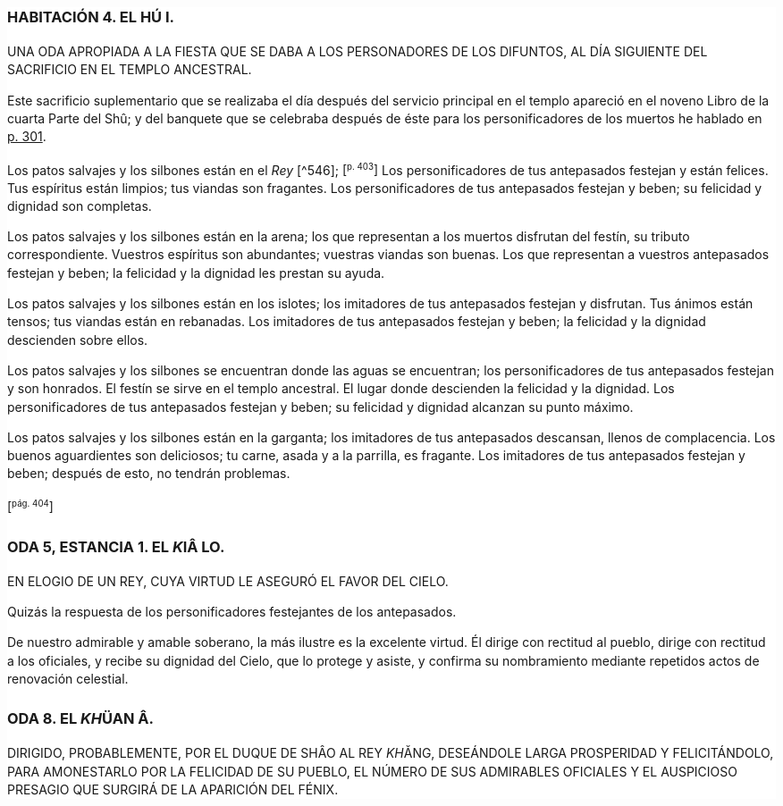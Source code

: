 <a id="o4"></a>

### HABITACIÓN 4. EL HÚ I.

UNA ODA APROPIADA A LA FIESTA QUE SE DABA A LOS PERSONADORES DE LOS DIFUNTOS, AL DÍA SIGUIENTE DEL SACRIFICIO EN EL TEMPLO ANCESTRAL.

Este sacrificio suplementario que se realizaba el día después del servicio principal en el templo apareció en el noveno Libro de la cuarta Parte del Shû; y del banquete que se celebraba después de éste para los personificadores de los muertos he hablado en [p. 301](Shih_King_Part1_Intro#p301).

Los patos salvajes y los silbones están en el <i>Rey</i> [^546]; <span id="p403">[<sup><small>p. 403</small></sup>]</span> Los personificadores de tus antepasados ​​festejan y están felices. Tus espíritus están limpios; tus viandas son fragantes. Los personificadores de tus antepasados ​​festejan y beben; su felicidad y dignidad son completas.

Los patos salvajes y los silbones están en la arena; los que representan a los muertos disfrutan del festín, su tributo correspondiente. Vuestros espíritus son abundantes; vuestras viandas son buenas. Los que representan a vuestros antepasados ​​festejan y beben; la felicidad y la dignidad les prestan su ayuda.

Los patos salvajes y los silbones están en los islotes; los imitadores de tus antepasados ​​festejan y disfrutan. Tus ánimos están tensos; tus viandas están en rebanadas. Los imitadores de tus antepasados ​​festejan y beben; la felicidad y la dignidad descienden sobre ellos.

Los patos salvajes y los silbones se encuentran donde las aguas se encuentran; los personificadores de tus antepasados ​​festejan y son honrados. El festín se sirve en el templo ancestral. El lugar donde descienden la felicidad y la dignidad. Los personificadores de tus antepasados ​​festejan y beben; su felicidad y dignidad alcanzan su punto máximo.

Los patos salvajes y los silbones están en la garganta; los imitadores de tus antepasados ​​descansan, llenos de complacencia. Los buenos aguardientes son deliciosos; tu carne, asada y a la parrilla, es fragante. Los imitadores de tus antepasados ​​festejan y beben; después de esto, no tendrán problemas.

<span id="p404">[<sup><small>pág. 404</small></sup>]</span>

<a id="o5"></a>

### ODA 5, ESTANCIA 1. EL <i>K</i>IÂ LO.

EN ELOGIO DE UN REY, CUYA VIRTUD LE ASEGURÓ EL FAVOR DEL CIELO.

Quizás la respuesta de los personificadores festejantes de los antepasados.

De nuestro admirable y amable soberano, la más ilustre es la excelente virtud. Él dirige con rectitud al pueblo, dirige con rectitud a los oficiales, y recibe su dignidad del Cielo, que lo protege y asiste, y confirma su nombramiento mediante repetidos actos de renovación celestial.

<a id="o8"></a>

### ODA 8. EL <i>KH</i>ÜAN Â.

DIRIGIDO, PROBABLEMENTE, POR EL DUQUE DE SHÂO AL REY <i>KH</i>ĂNG, DESEÁNDOLE LARGA PROSPERIDAD Y FELICITÁNDOLO, PARA AMONESTARLO POR LA FELICIDAD DE SU PUEBLO, EL NÚMERO DE SUS ADMIRABLES OFICIALES Y EL AUSPICIOSO PRESAGIO QUE SURGIRÁ DE LA APARICIÓN DEL FÉNIX.


[^551]: 396:2 Nuestro pueblo es, por supuesto, el pueblo de Kâu. Toda la obra trata sobre el individuo del que surgió la Casa de Kâu, de la cual formaron parte los reyes de la así llamada dinastía.
[^552]: 396:3 No se nos dice a quién sacrificó y oró Kiang Yüan, pero tengo la impresión de que fue a Dios (véase la siguiente estrofa) y que lo hizo sola con el objeto especial que se menciona.
[^553]: 397:1 La «huella del pie hecha por Dios» ha suscitado mucha especulación entre los críticos. Podemos concluir simplemente que el poeta pretendía que sus lectores creyeran, como él, que la concepción de su héroe era sobrenatural. Vimos en la tercera de las Odas Sacrificiales de Shang que también existía una leyenda que asignaba un nacimiento sobrenatural al padre de la Casa de Shang.
[^555]: 397:2 La oda no revela quién expuso al niño a estos diversos peligros; la tradición china tampoco forjó ninguna historia al respecto. Mâo afirma que la exposición fue realizada por el esposo de Kiang Yüan, insatisfecho con lo sucedido; Kāng, por la propia madre, para mostrar aún más el maravilloso carácter de su hijo. Los lectores compararán los relatos con las leyendas romanas sobre Rómulo y Remo, su madre y su padre; pero ambas leyendas difieren según las distintas personalidades de los pueblos chino y romano.
[^556]: 398:1 La madre de Hâu-_k_î, como hemos visto, era princesa de Thâi, en el actual distrito de Wû-kung, <i>Kh</i>ien <i>K</i>âu, Shen-hsî. Esto pudo haber conducido a su nombramiento en dicho principado y a la transferencia del señorío de <i>K</i>iangs</i> a <i>K</i>îs</i>. Evidentemente, fue nombrado para esa dignidad por sus servicios en el fomento de la agricultura. Sin embargo, no ha desbancado a Shan-nung, con quien por línea paterna mantenía una relación, como «el Padre de la Agricultura».
[^557]: 398:2 Esto no debe entenderse como un sacrificio en general, como si no hubiera existido tal cosa antes de Hâu-_k_î; sino como un sacrificio de la Casa de <i>K</i>âu</i>, aquellos en el templo ancestral y otros, que comenzaron con él como su gran antepasado.
[^558]: 399:1 Es decir, adivinamos el día y elegimos a los oficiales que participarán en el servicio.
[^559]: 399:2 Se ofrecía un sacrificio al espíritu del camino al comenzar un viaje, y vemos aquí que también se ofrecía en conexión con la ida del rey al templo ancestral o al altar fronterizo.
[^560]: 399:3 No queda claro a qué sacrificios se refería el poeta. Creo que deben ser todos aquellos en los que los reyes de Kâu aparecían como principales o sacrificadores. Se entiende que la última línea insinúa que los reyes no debían olvidar que una agricultura próspera era la base de su prosperidad.
[^561]: 399:4 En esta estrofa tenemos el honor peculiar pagado a Hâu-_k_î por sus descendientes en uno de los grandes sacrificios fronterizos a Dios, el mismo al que pertenece la última oda en la primera década de las Odas Sacrificiales de <i>K</i>âu.
[^562]: 400:1 En los juncos que crecen densos de una raíz común tenemos un emblema de hermanos que provienen todos del mismo ancestro; y en las plantas que se desarrollan tan finamente, cuando se preservan de daños, un emblema de las felices amistades de consanguinidad, cuando no se permite que nada interfiera con la confianza mutua y los buenos sentimientos.
[^563]: 400:2 En una nota anterior mencioné que en aquellos tiempos no se usaban sillas ni mesas. Los invitados se sentaban y los festines se servían sobre esteras en el suelo; sin embargo, para los ancianos se colocaban taburetes donde podían recostarse.
[^564]: 402:1 Es decir, los invitados, visitantes y oficiales de la corte.
[^565]: 402:2 Hacia el final del servicio sacrificial, el hijo mayor del rey se unió a la promesa de los representantes de sus antepasados.
[^566]: 402:3 El <i>King</i> es un afluente del Wei, no lejos de Hâo, la capital de Wû. Las aves, sintiéndose a gusto en sus aguas, arenas, etc., sirven para presentar a los comensales, en un ambiente que les permite relajarse de la pesadez del día anterior y ser felices.
[^567]: 405:1 «Hueste de los cien —es decir, de todos— los espíritus» es uno de los títulos del soberano de China. Era y es su prerrogativa ofrecer los grandes «sacrificios fronterizos» al Cielo y a la Tierra, o, como explica Confucio, a Dios y a los espíritus de sus antepasados ​​en su templo ancestral; y en sus progresos (ahora olvidados), entre los estados, a los espíritus de las colinas y los ríos de todo el reino. Todo príncipe feudal solo podía sacrificar a las colinas y arroyos de su propio territorio. Bajo las nuevas condiciones del gobierno de China, el ritual sacrificial del emperador aún conserva la esencia de lo que pertenecía a los soberanos en este sentido desde las primeras dinastías. Sobre este texto, Khung Ying-tâ de la dinastía Thang dijo: «Quien posee todo bajo el cielo, sacrifica a todos los espíritus, y así es el anfitrión de todos ellos». <i>Kû Hsî</i> dijo en él: «Y sé siempre el anfitrión de (los espíritus del) Cielo y la Tierra, de las colinas y los ríos, y de los difuntos». El término «anfitrión» no implica superioridad de rango por parte del oficiante. En los sacrificios más grandes, el emperador se reconoce como «siervo o súbdito del Cielo». Véase la oración del primero de la actual línea de emperadores manchâu, al anunciar su ascenso al trono, en el altar del Cielo y la Tierra, en 1644, según la traducción del reverendo Dr. Edkins en el capítulo sobre el Culto Imperial, en la reciente edición de su obra «Religión en China».
[^568]: 406:1 El fénix (así se le ha llamado a la criatura) es un ave fabulosa, «la jefa de las 360 clases de las tribus aladas». Se menciona en el cuarto libro de la segunda parte del Shû, apareciendo en el patio de Shun; y la aparición de una pareja de ellas siempre se ha entendido como un símbolo de un sabio en el trono y prosperidad en el país. Incluso Confucio (Analectas, IX, VIII) no pudo expresar su desesperanza sobre su propia época con mayor contundencia que diciendo que «el fénix no apareció». Él mismo también fue llamado «fénix», en son de burla, por uno de los reclusos de su época (Analectas, XVIII, V). El tipo de ave era, quizás, el faisán de Argos, pero sus descripciones son de una criatura monstruosa, con cabeza de ave, barbilla de golondrina, cuello de serpiente, cola de pez, etc. Solo se basa en la dryandra cordifolia, árbol del que también se cuentan muchas historias maravillosas. No debe entenderse que el poeta diga que el fénix apareció realmente, sino que el rey era anciano y su gobierno próspero, como si hubiera aparecido.
[^569]: 407:1 «La voluntad clara», según <i>K</i>û Hsî, es «la clara designación del Cielo»; según <i>K</i>û Kung-_kh_ien, «principio correcto». Ambos se refieren a la ley del deber humano, tal como se desprende de la naturaleza de la constitución moral del hombre conferida por el Cielo.
[^570]: 408:1 La prueba de que Dios había invertido su curso usual de proceder se encontraba en la miseria universal del pueblo, cuyo bien se entendía que Él deseaba, y para cuya seguridad mantenía un gobierno de reyes justos.
[^571]: 408:2 Si los antiguos dignatarios pensaban que era seguro consultar a personas que desempeñaban empleos tan insignificantes, el consejo del escritor merecía ser tomado en cuenta por sus camaradas.
[^572]: 409:1 Durante todo el tiempo del sacrificio, los personificadores de los muertos no dijeron ni una palabra, solo comieron y bebieron. A su apariencia, los hombres de bien quedaron reducidos.
[^573]: 409:2 El significado es que el Cielo ha adaptado la mente a la virtud de tal manera que, si se diera buen ejemplo al pueblo, este lo seguiría con toda seguridad y sin reserva. Esto se ilustra con varios ejemplos en los que una sucedía a la otra libre y necesariamente; de ​​modo que gobernar mediante la virtud era realmente muy fácil.